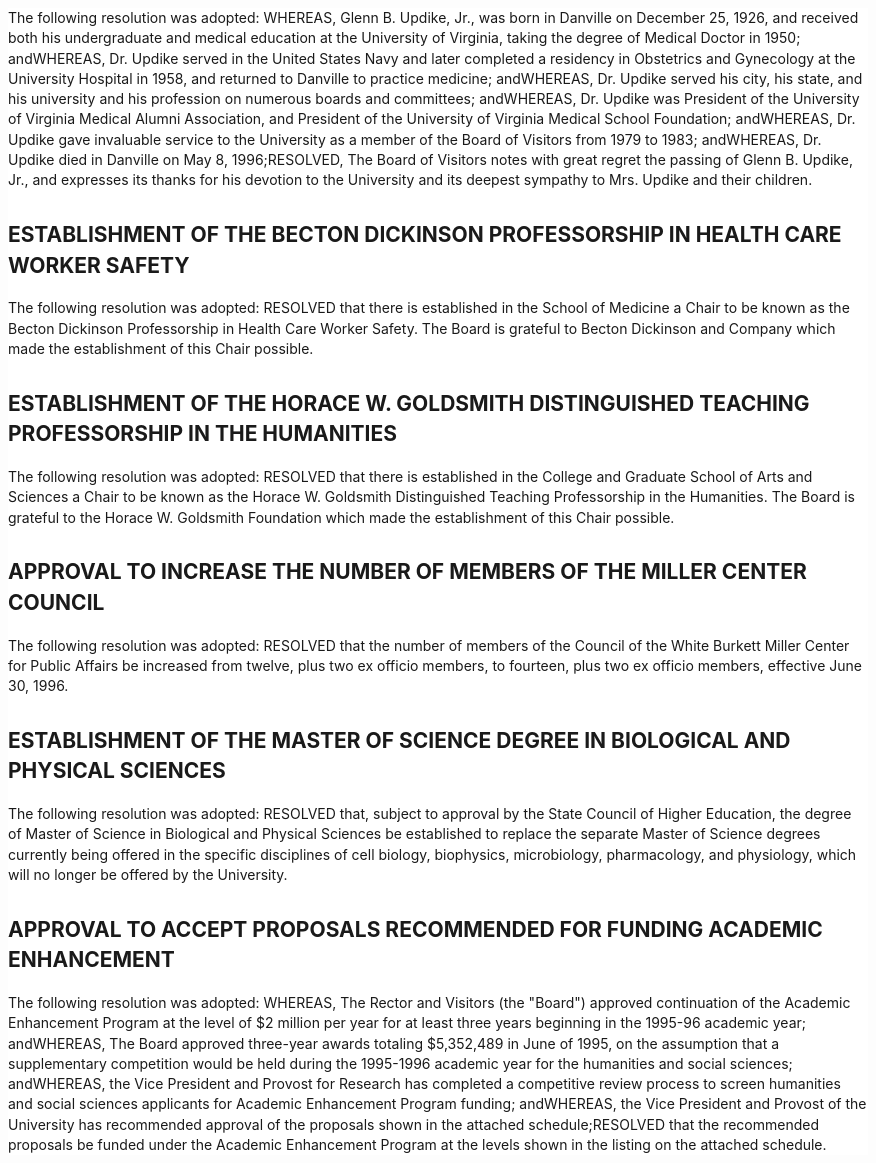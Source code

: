 The following resolution was adopted: WHEREAS, Glenn B. Updike, Jr., was born in Danville on December 25, 1926, and received both his undergraduate and medical education at the University of Virginia, taking the degree of Medical Doctor in 1950; andWHEREAS, Dr. Updike served in the United States Navy and later completed a residency in Obstetrics and Gynecology at the University Hospital in 1958, and returned to Danville to practice medicine; andWHEREAS, Dr. Updike served his city, his state, and his university and his profession on numerous boards and committees; andWHEREAS, Dr. Updike was President of the University of Virginia Medical Alumni Association, and President of the University of Virginia Medical School Foundation; andWHEREAS, Dr. Updike gave invaluable service to the University as a member of the Board of Visitors from 1979 to 1983; andWHEREAS, Dr. Updike died in Danville on May 8, 1996;RESOLVED, The Board of Visitors notes with great regret the passing of Glenn B. Updike, Jr., and expresses its thanks for his devotion to the University and its deepest sympathy to Mrs. Updike and their children.

ESTABLISHMENT OF THE BECTON DICKINSON PROFESSORSHIP IN HEALTH CARE WORKER SAFETY
--------------------------------------------------------------------------------

The following resolution was adopted: RESOLVED that there is established in the School of Medicine a Chair to be known as the Becton Dickinson Professorship in Health Care Worker Safety. The Board is grateful to Becton Dickinson and Company which made the establishment of this Chair possible.

ESTABLISHMENT OF THE HORACE W. GOLDSMITH DISTINGUISHED TEACHING PROFESSORSHIP IN THE HUMANITIES
-----------------------------------------------------------------------------------------------

The following resolution was adopted: RESOLVED that there is established in the College and Graduate School of Arts and Sciences a Chair to be known as the Horace W. Goldsmith Distinguished Teaching Professorship in the Humanities. The Board is grateful to the Horace W. Goldsmith Foundation which made the establishment of this Chair possible.

APPROVAL TO INCREASE THE NUMBER OF MEMBERS OF THE MILLER CENTER COUNCIL
-----------------------------------------------------------------------

The following resolution was adopted: RESOLVED that the number of members of the Council of the White Burkett Miller Center for Public Affairs be increased from twelve, plus two ex officio members, to fourteen, plus two ex officio members, effective June 30, 1996.

ESTABLISHMENT OF THE MASTER OF SCIENCE DEGREE IN BIOLOGICAL AND PHYSICAL SCIENCES
---------------------------------------------------------------------------------

The following resolution was adopted: RESOLVED that, subject to approval by the State Council of Higher Education, the degree of Master of Science in Biological and Physical Sciences be established to replace the separate Master of Science degrees currently being offered in the specific disciplines of cell biology, biophysics, microbiology, pharmacology, and physiology, which will no longer be offered by the University.

APPROVAL TO ACCEPT PROPOSALS RECOMMENDED FOR FUNDING ACADEMIC ENHANCEMENT
-------------------------------------------------------------------------

The following resolution was adopted: WHEREAS, The Rector and Visitors (the "Board") approved continuation of the Academic Enhancement Program at the level of $2 million per year for at least three years beginning in the 1995-96 academic year; andWHEREAS, The Board approved three-year awards totaling $5,352,489 in June of 1995, on the assumption that a supplementary competition would be held during the 1995-1996 academic year for the humanities and social sciences; andWHEREAS, the Vice President and Provost for Research has completed a competitive review process to screen humanities and social sciences applicants for Academic Enhancement Program funding; andWHEREAS, the Vice President and Provost of the University has recommended approval of the proposals shown in the attached schedule;RESOLVED that the recommended proposals be funded under the Academic Enhancement Program at the levels shown in the listing on the attached schedule.
